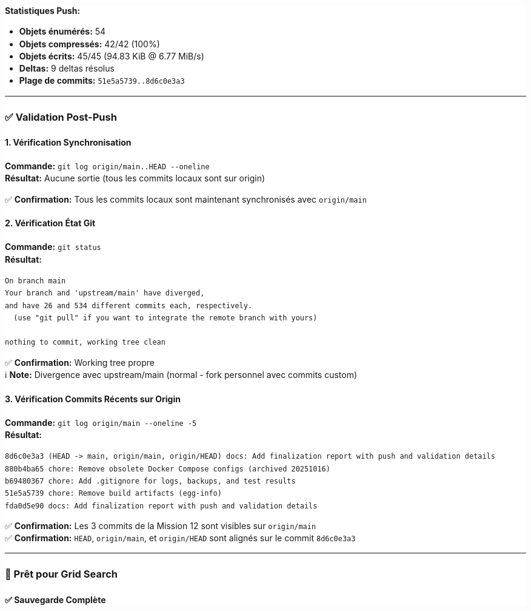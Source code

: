 **Statistiques Push:**
- **Objets énumérés:** 54
- **Objets compressés:** 42/42 (100%)
- **Objets écrits:** 45/45 (94.83 KiB @ 6.77 MiB/s)
- **Deltas:** 9 deltas résolus
- **Plage de commits:** `51e5a5739..8d6c0e3a3`

---

### ✅ Validation Post-Push

#### 1. Vérification Synchronisation

**Commande:** `git log origin/main..HEAD --oneline`  
**Résultat:** Aucune sortie (tous les commits locaux sont sur origin)

✅ **Confirmation:** Tous les commits locaux sont maintenant synchronisés avec `origin/main`

#### 2. Vérification État Git

**Commande:** `git status`  
**Résultat:**
```
On branch main
Your branch and 'upstream/main' have diverged,
and have 26 and 534 different commits each, respectively.
  (use "git pull" if you want to integrate the remote branch with yours)

nothing to commit, working tree clean
```

✅ **Confirmation:** Working tree propre  
ℹ️ **Note:** Divergence avec upstream/main (normal - fork personnel avec commits custom)

#### 3. Vérification Commits Récents sur Origin

**Commande:** `git log origin/main --oneline -5`  
**Résultat:**
```
8d6c0e3a3 (HEAD -> main, origin/main, origin/HEAD) docs: Add finalization report with push and validation details
880b4ba65 chore: Remove obsolete Docker Compose configs (archived 20251016)
b69480367 chore: Add .gitignore for logs, backups, and test results
51e5a5739 chore: Remove build artifacts (egg-info)
fda0d5e90 docs: Add finalization report with push and validation details
```

✅ **Confirmation:** Les 3 commits de la Mission 12 sont visibles sur `origin/main`  
✅ **Confirmation:** `HEAD`, `origin/main`, et `origin/HEAD` sont alignés sur le commit `8d6c0e3a3`

---

### 🎯 Prêt pour Grid Search

#### ✅ Sauvegarde Complète
